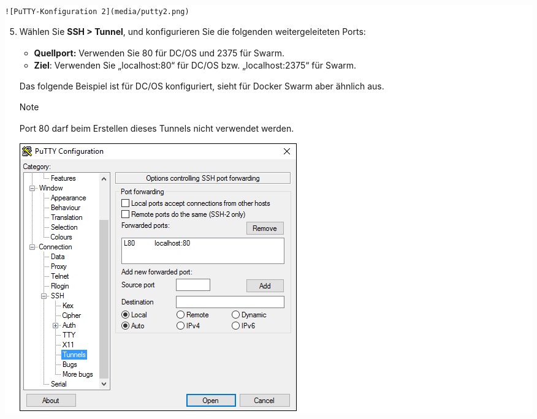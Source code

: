     ![PuTTY-Konfiguration 2](media/putty2.png)

5. Wählen Sie **SSH > Tunnel**, und konfigurieren Sie die folgenden weitergeleiteten Ports:

    * **Quellport:** Verwenden Sie 80 für DC/OS und 2375 für Swarm.
    * **Ziel**: Verwenden Sie „localhost:80“ für DC/OS bzw. „localhost:2375“ für Swarm.

    Das folgende Beispiel ist für DC/OS konfiguriert, sieht für Docker Swarm aber ähnlich aus.

    > [!NOTE]
    > Port 80 darf beim Erstellen dieses Tunnels nicht verwendet werden.
    > 

    ![PuTTY-Konfiguration 3](media/putty3.png)
